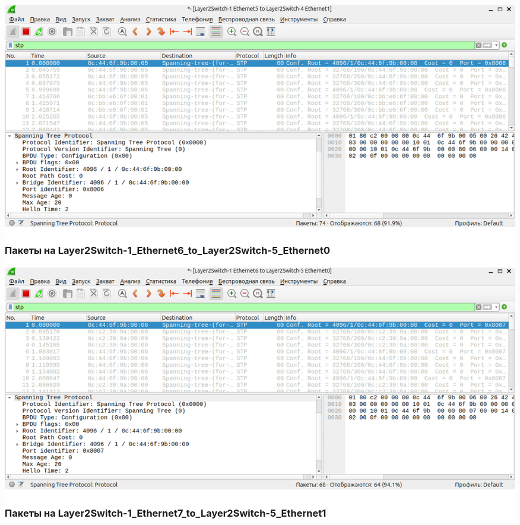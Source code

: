 ![Пакеты hello на интерфейсе gi1/1](png/hello_e5.png)

### Пакеты на Layer2Switch-1_Ethernet6_to_Layer2Switch-5_Ethernet0

![Пакеты hello на интерфейсе gi1/2](png/hello_e6.png)

### Пакеты на Layer2Switch-1_Ethernet7_to_Layer2Switch-5_Ethernet1
